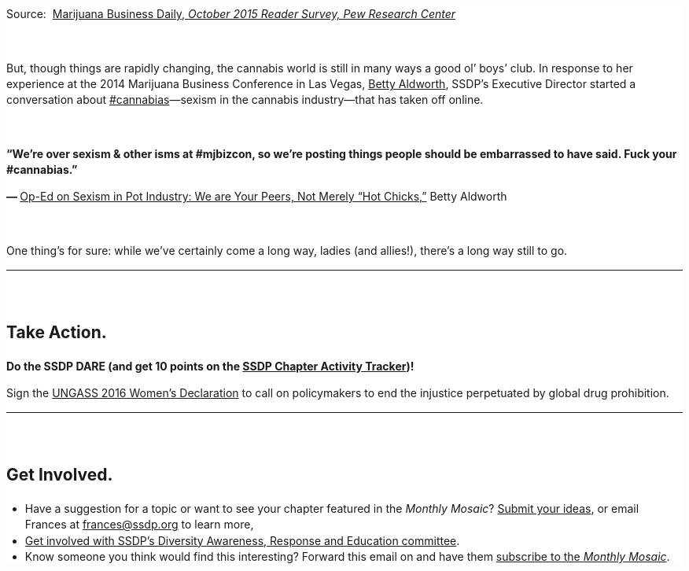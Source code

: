 <span style="font-weight: 400">Source: </span><i><span style="font-weight: 400"> </span></i><a href="http://mjbizdaily.com/chart-of-the-week-women-holding-more-seats-in-the-executive-suite-at-cannabis-companies/"><span style="font-weight: 400">Marijuana Business Daily, </span><i><span style="font-weight: 400">October 2015 Reader Survey, Pew Research Center</span></i></a>

&nbsp;

<span style="font-weight: 400">But, though things are rapidly changing, the cannabis world is still in many ways a good ol’ boys’ club. In response to her experience at the 2014 Marijuana Business Conference in Las Vegas, </span><a href="http://ssdp.org/about/staff/betty-aldworth/"><span style="font-weight: 400">Betty Aldworth</span></a><span style="font-weight: 400">, SSDP’s Executive Director started a conversation about </span><a href="https://twitter.com/hashtag/cannabias"><span style="font-weight: 400">#cannabias</span></a><span style="font-weight: 400">—sexism in the cannabis industry—that has taken off online.</span>

&nbsp;

<b>“We’re over sexism &amp; other isms at #mjbizcon, so we’re posting things people should be embarrassed to have said. </b><b>Fuck your #cannabias.</b><b>”</b>

<b>— </b><a href="http://www.thecannabist.co/2014/12/04/pot-industry-sexism/24643/"><span style="font-weight: 400">Op-Ed on Sexism in Pot Industry: We are Your Peers, Not Merely “Hot Chicks</span><span style="font-weight: 400">,”</span></a><span style="font-weight: 400"> Betty Aldworth</span>

&nbsp;

<span style="font-weight: 400">One thing’s for sure: while we’ve certainly come a long way, ladies (and allies!), there’s a long way still to go.</span>

<hr />

&nbsp;
<h2><b>Take Action.</b></h2>
<b>Do the SSDP DARE (and get 10 points on the </b><a href="http://www.cat.ssdp.org"><b>SSDP Chapter Activity Tracker</b></a><b>)!</b>

<span style="font-weight: 400">Sign the </span><a href="http://www.ungasswomen2016.com/english"><span style="font-weight: 400">UNGASS 2016 Women&#8217;s Declaration</span></a><span style="font-weight: 400"><span style="font-weight: 400"> to call on policymakers to end the injustice perpetuated by global drug prohibition.</span></span>

<hr />

&nbsp;
<h2><b>Get Involved. </b></h2>
<ul>
 	<li style="font-weight: 400"><span style="font-weight: 400">Have a suggestion for a topic or want to see your chapter featured in the </span><i><span style="font-weight: 400">Monthly Mosaic</span></i><span style="font-weight: 400">? </span><a href="http://goo.gl/forms/Y4ngBWI2kc"><span style="font-weight: 400">Submit your ideas</span></a><span style="font-weight: 400">, or email Frances at </span><a href="mailto:frances@ssdp.org"><span style="font-weight: 400">frances@ssdp.org</span></a><span style="font-weight: 400"> to learn more,</span></li>
 	<li style="font-weight: 400"><a href="https://www.facebook.com/groups/198658483498623/"><span style="font-weight: 400">Get involved with SSDP’s Diversity Awareness, Response and Education committee</span></a><span style="font-weight: 400">.</span></li>
 	<li style="font-weight: 400"><span style="font-weight: 400">Know someone you think would find this interesting? Forward this email on and have them </span><a href="https://docs.google.com/forms/d/1Tp7chOictAu-lacPl9MWhrqF5zR91Le5wJ68wmkTtpw/viewform"><span style="font-weight: 400">subscribe to the </span><i><span style="font-weight: 400">Monthly Mosaic</span></i></a><span style="font-weight: 400">.</span></li>
</ul>
